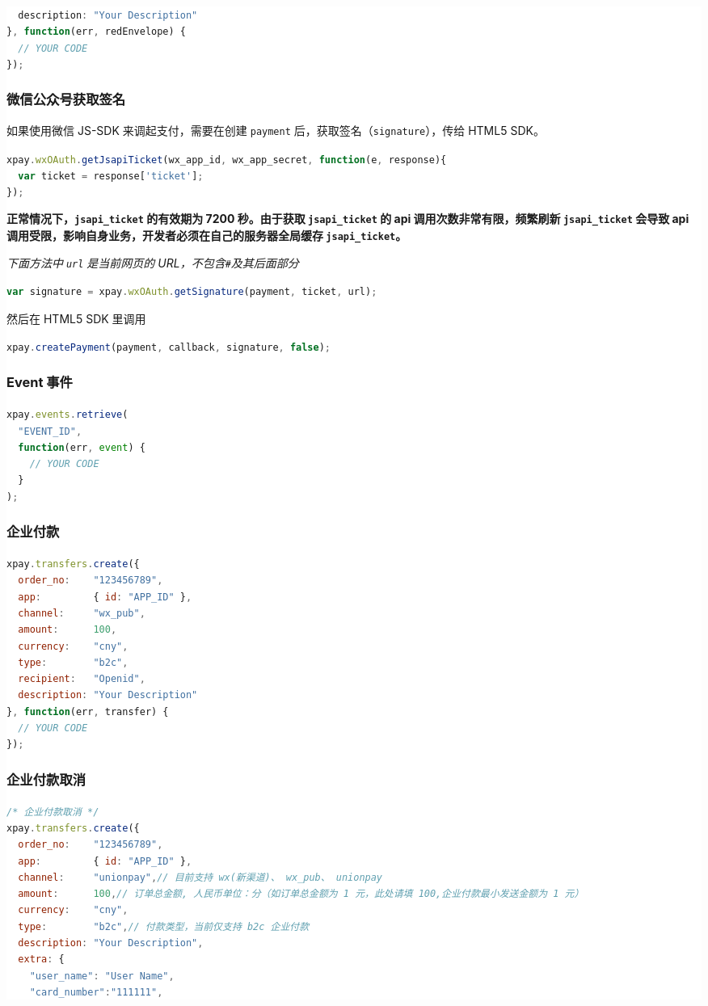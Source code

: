``` js
  description: "Your Description"
}, function(err, redEnvelope) {
  // YOUR CODE
});
```

### 微信公众号获取签名
如果使用微信 JS-SDK 来调起支付，需要在创建 `payment` 后，获取签名（`signature`），传给 HTML5 SDK。
``` js
xpay.wxOAuth.getJsapiTicket(wx_app_id, wx_app_secret, function(e, response){
  var ticket = response['ticket'];
});
```
**正常情况下，`jsapi_ticket` 的有效期为 7200 秒。由于获取 `jsapi_ticket` 的 api 调用次数非常有限，频繁刷新 `jsapi_ticket` 会导致 api 调用受限，影响自身业务，开发者必须在自己的服务器全局缓存 `jsapi_ticket`。**

_下面方法中 `url` 是当前网页的 URL，不包含`#`及其后面部分_
``` js
var signature = xpay.wxOAuth.getSignature(payment, ticket, url);
```
然后在 HTML5 SDK 里调用
``` js
xpay.createPayment(payment, callback, signature, false);
```

### Event 事件
``` js
xpay.events.retrieve(
  "EVENT_ID",
  function(err, event) {
    // YOUR CODE
  }
);
```

### 企业付款
``` js
xpay.transfers.create({
  order_no:    "123456789",
  app:         { id: "APP_ID" },
  channel:     "wx_pub",
  amount:      100,
  currency:    "cny",
  type:        "b2c",
  recipient:   "Openid",
  description: "Your Description"
}, function(err, transfer) {
  // YOUR CODE
});
```

### 企业付款取消
``` js
/* 企业付款取消 */
xpay.transfers.create({
  order_no:    "123456789",
  app:         { id: "APP_ID" },
  channel:     "unionpay",// 目前支持 wx(新渠道)、 wx_pub、 unionpay
  amount:      100,// 订单总金额, 人民币单位：分（如订单总金额为 1 元，此处请填 100,企业付款最小发送金额为 1 元）
  currency:    "cny",
  type:        "b2c",// 付款类型，当前仅支持 b2c 企业付款
  description: "Your Description",
  extra: {
    "user_name": "User Name",
    "card_number":"111111",
```